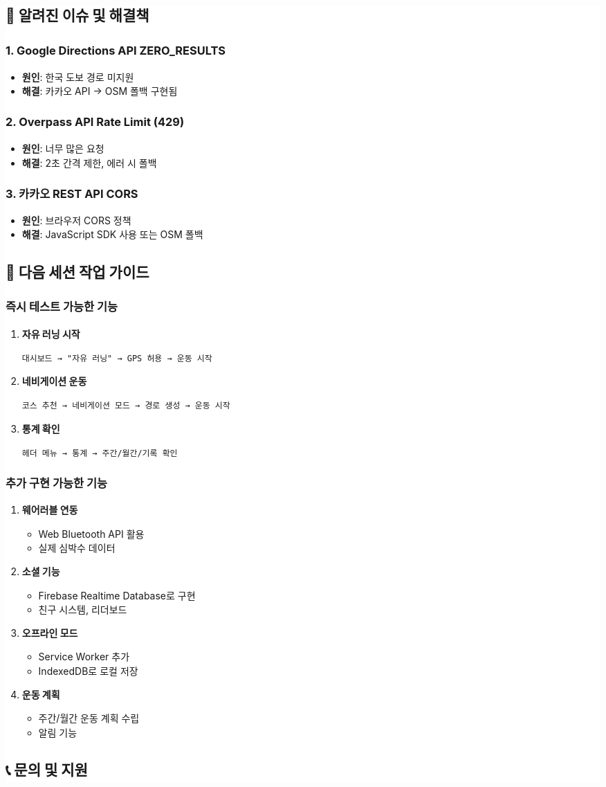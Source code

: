 ```
```

## 🐛 알려진 이슈 및 해결책

### 1. Google Directions API ZERO_RESULTS
- **원인**: 한국 도보 경로 미지원
- **해결**: 카카오 API → OSM 폴백 구현됨

### 2. Overpass API Rate Limit (429)
- **원인**: 너무 많은 요청
- **해결**: 2초 간격 제한, 에러 시 폴백

### 3. 카카오 REST API CORS
- **원인**: 브라우저 CORS 정책
- **해결**: JavaScript SDK 사용 또는 OSM 폴백

## 🎯 다음 세션 작업 가이드

### 즉시 테스트 가능한 기능
1. **자유 러닝 시작**
   ```
   대시보드 → "자유 러닝" → GPS 허용 → 운동 시작
   ```

2. **네비게이션 운동**
   ```
   코스 추천 → 네비게이션 모드 → 경로 생성 → 운동 시작
   ```

3. **통계 확인**
   ```
   헤더 메뉴 → 통계 → 주간/월간/기록 확인
   ```

### 추가 구현 가능한 기능
1. **웨어러블 연동**
   - Web Bluetooth API 활용
   - 실제 심박수 데이터

2. **소셜 기능**
   - Firebase Realtime Database로 구현
   - 친구 시스템, 리더보드

3. **오프라인 모드**
   - Service Worker 추가
   - IndexedDB로 로컬 저장

4. **운동 계획**
   - 주간/월간 운동 계획 수립
   - 알림 기능

## 📞 문의 및 지원
